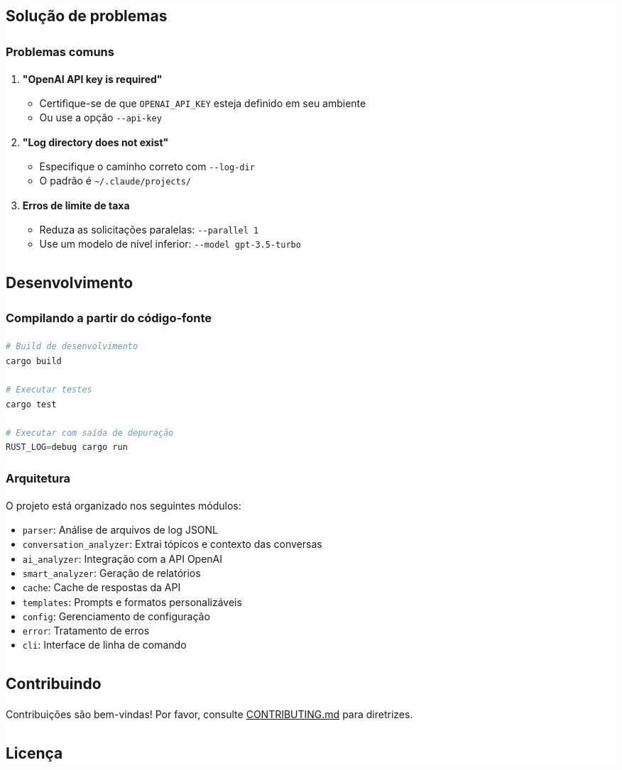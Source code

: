 ## Solução de problemas

### Problemas comuns

1. **"OpenAI API key is required"**
   - Certifique-se de que `OPENAI_API_KEY` esteja definido em seu ambiente
   - Ou use a opção `--api-key`

2. **"Log directory does not exist"**
   - Especifique o caminho correto com `--log-dir`
   - O padrão é `~/.claude/projects/`

3. **Erros de limite de taxa**
   - Reduza as solicitações paralelas: `--parallel 1`
   - Use um modelo de nível inferior: `--model gpt-3.5-turbo`

## Desenvolvimento

### Compilando a partir do código-fonte

```bash
# Build de desenvolvimento
cargo build

# Executar testes
cargo test

# Executar com saída de depuração
RUST_LOG=debug cargo run
```

### Arquitetura

O projeto está organizado nos seguintes módulos:

- `parser`: Análise de arquivos de log JSONL
- `conversation_analyzer`: Extrai tópicos e contexto das conversas
- `ai_analyzer`: Integração com a API OpenAI
- `smart_analyzer`: Geração de relatórios
- `cache`: Cache de respostas da API
- `templates`: Prompts e formatos personalizáveis
- `config`: Gerenciamento de configuração
- `error`: Tratamento de erros
- `cli`: Interface de linha de comando

## Contribuindo

Contribuições são bem-vindas! Por favor, consulte [CONTRIBUTING.md](CONTRIBUTING.md) para diretrizes.

## Licença
